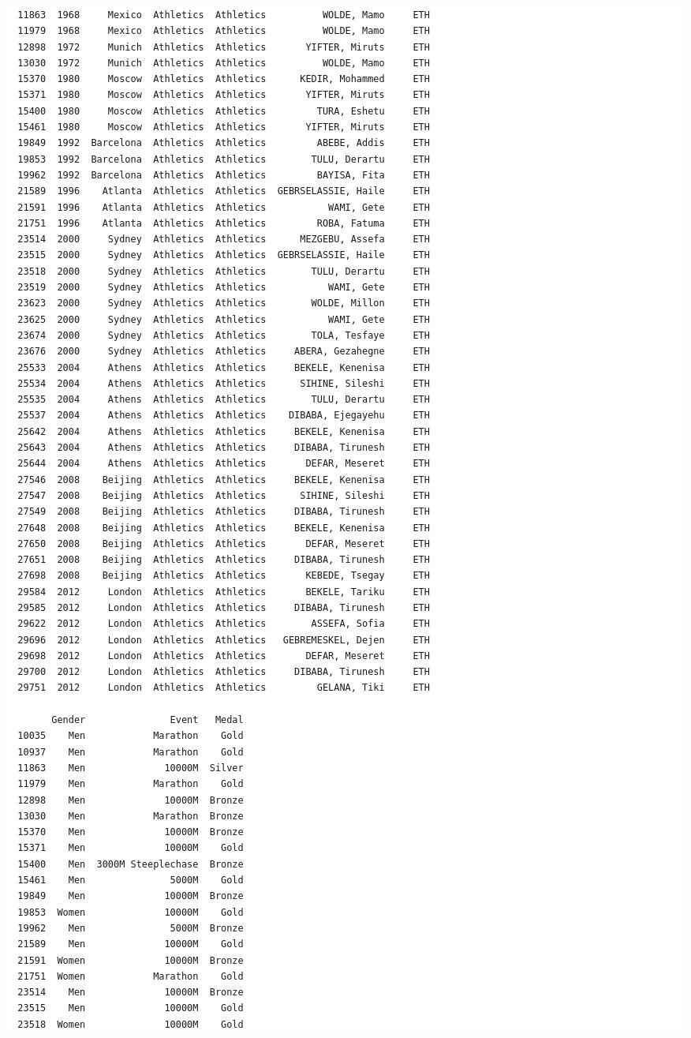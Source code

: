       11863  1968     Mexico  Athletics  Athletics          WOLDE, Mamo     ETH   
      11979  1968     Mexico  Athletics  Athletics          WOLDE, Mamo     ETH   
      12898  1972     Munich  Athletics  Athletics       YIFTER, Miruts     ETH   
      13030  1972     Munich  Athletics  Athletics          WOLDE, Mamo     ETH   
      15370  1980     Moscow  Athletics  Athletics      KEDIR, Mohammed     ETH   
      15371  1980     Moscow  Athletics  Athletics       YIFTER, Miruts     ETH   
      15400  1980     Moscow  Athletics  Athletics         TURA, Eshetu     ETH   
      15461  1980     Moscow  Athletics  Athletics       YIFTER, Miruts     ETH   
      19849  1992  Barcelona  Athletics  Athletics         ABEBE, Addis     ETH   
      19853  1992  Barcelona  Athletics  Athletics        TULU, Derartu     ETH   
      19962  1992  Barcelona  Athletics  Athletics         BAYISA, Fita     ETH   
      21589  1996    Atlanta  Athletics  Athletics  GEBRSELASSIE, Haile     ETH   
      21591  1996    Atlanta  Athletics  Athletics           WAMI, Gete     ETH   
      21751  1996    Atlanta  Athletics  Athletics         ROBA, Fatuma     ETH   
      23514  2000     Sydney  Athletics  Athletics      MEZGEBU, Assefa     ETH   
      23515  2000     Sydney  Athletics  Athletics  GEBRSELASSIE, Haile     ETH   
      23518  2000     Sydney  Athletics  Athletics        TULU, Derartu     ETH   
      23519  2000     Sydney  Athletics  Athletics           WAMI, Gete     ETH   
      23623  2000     Sydney  Athletics  Athletics        WOLDE, Millon     ETH   
      23625  2000     Sydney  Athletics  Athletics           WAMI, Gete     ETH   
      23674  2000     Sydney  Athletics  Athletics        TOLA, Tesfaye     ETH   
      23676  2000     Sydney  Athletics  Athletics     ABERA, Gezahegne     ETH   
      25533  2004     Athens  Athletics  Athletics     BEKELE, Kenenisa     ETH   
      25534  2004     Athens  Athletics  Athletics      SIHINE, Sileshi     ETH   
      25535  2004     Athens  Athletics  Athletics        TULU, Derartu     ETH   
      25537  2004     Athens  Athletics  Athletics    DIBABA, Ejegayehu     ETH   
      25642  2004     Athens  Athletics  Athletics     BEKELE, Kenenisa     ETH   
      25643  2004     Athens  Athletics  Athletics     DIBABA, Tirunesh     ETH   
      25644  2004     Athens  Athletics  Athletics       DEFAR, Meseret     ETH   
      27546  2008    Beijing  Athletics  Athletics     BEKELE, Kenenisa     ETH   
      27547  2008    Beijing  Athletics  Athletics      SIHINE, Sileshi     ETH   
      27549  2008    Beijing  Athletics  Athletics     DIBABA, Tirunesh     ETH   
      27648  2008    Beijing  Athletics  Athletics     BEKELE, Kenenisa     ETH   
      27650  2008    Beijing  Athletics  Athletics       DEFAR, Meseret     ETH   
      27651  2008    Beijing  Athletics  Athletics     DIBABA, Tirunesh     ETH   
      27698  2008    Beijing  Athletics  Athletics       KEBEDE, Tsegay     ETH   
      29584  2012     London  Athletics  Athletics       BEKELE, Tariku     ETH   
      29585  2012     London  Athletics  Athletics     DIBABA, Tirunesh     ETH   
      29622  2012     London  Athletics  Athletics        ASSEFA, Sofia     ETH   
      29696  2012     London  Athletics  Athletics   GEBREMESKEL, Dejen     ETH   
      29698  2012     London  Athletics  Athletics       DEFAR, Meseret     ETH   
      29700  2012     London  Athletics  Athletics     DIBABA, Tirunesh     ETH   
      29751  2012     London  Athletics  Athletics         GELANA, Tiki     ETH   
      
            Gender               Event   Medal  
      10035    Men            Marathon    Gold  
      10937    Men            Marathon    Gold  
      11863    Men              10000M  Silver  
      11979    Men            Marathon    Gold  
      12898    Men              10000M  Bronze  
      13030    Men            Marathon  Bronze  
      15370    Men              10000M  Bronze  
      15371    Men              10000M    Gold  
      15400    Men  3000M Steeplechase  Bronze  
      15461    Men               5000M    Gold  
      19849    Men              10000M  Bronze  
      19853  Women              10000M    Gold  
      19962    Men               5000M  Bronze  
      21589    Men              10000M    Gold  
      21591  Women              10000M  Bronze  
      21751  Women            Marathon    Gold  
      23514    Men              10000M  Bronze  
      23515    Men              10000M    Gold  
      23518  Women              10000M    Gold  